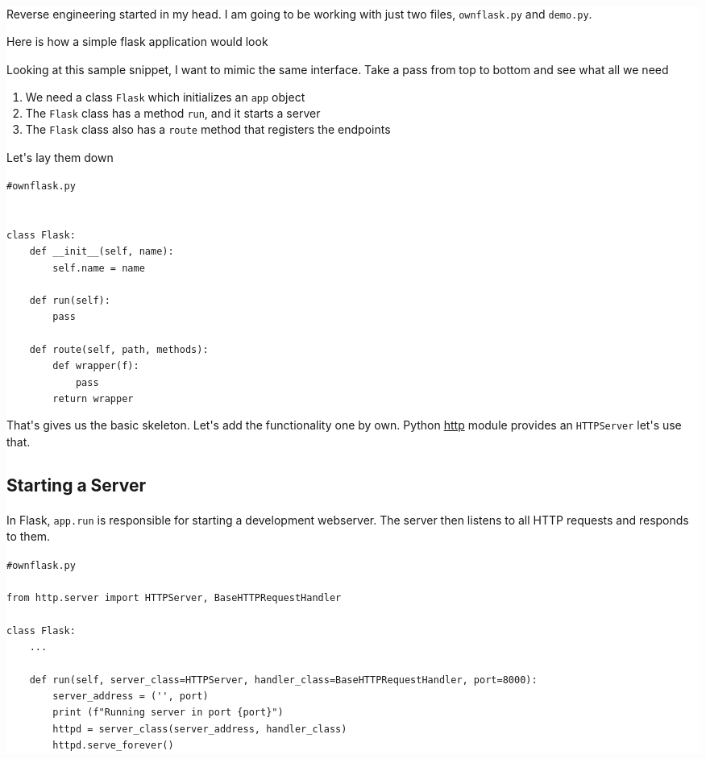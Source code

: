 Reverse engineering started in my head. I am going to be working with just two files, `ownflask.py` and `demo.py`.

Here is how a simple flask application would look



Looking at this sample snippet, I want to mimic the same interface. Take a pass from top to bottom and see what all we need

1. We need a class `Flask` which initializes an `app` object
2. The `Flask` class has a method `run`, and it starts a server
3. The `Flask` class also has a `route` method that registers the endpoints

Let's lay them down

```
#ownflask.py


class Flask:
    def __init__(self, name):
        self.name = name
    
    def run(self):
        pass
        
    def route(self, path, methods):
        def wrapper(f):
            pass
        return wrapper

```

That's gives us the basic skeleton. Let's add the functionality one by own. Python [http](https://docs.python.org/3/library/http.server.html) module provides an `HTTPServer` let's use that.

## Starting a Server

In Flask, `app.run` is responsible for starting a development webserver. The server then listens to all HTTP requests and responds to them.

```
#ownflask.py

from http.server import HTTPServer, BaseHTTPRequestHandler

class Flask:
    ...
    
    def run(self, server_class=HTTPServer, handler_class=BaseHTTPRequestHandler, port=8000):
        server_address = ('', port)
        print (f"Running server in port {port}")
        httpd = server_class(server_address, handler_class)
        httpd.serve_forever()

```
